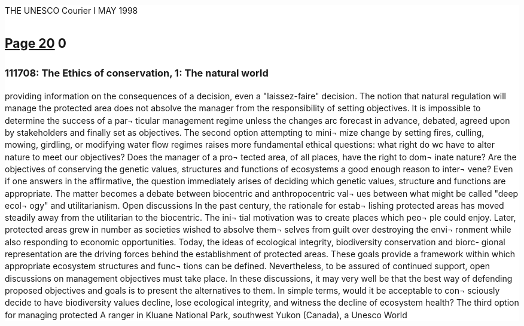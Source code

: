 THE UNESCO Courier I MAY 1998

## [Page 20](https://demo.humlab.umu.se/courier/111704engo.pdf#page=20) 0

### 111708: The Ethics of conservation, 1: The natural world

providing information on the consequences of
a decision, even a "laissez-faire" decision. The
notion that natural regulation will manage the
protected area does not absolve the manager
from the responsibility of setting objectives. It
is impossible to determine the success of a par¬
ticular management regime unless the changes
arc forecast in advance, debated, agreed upon
by stakeholders and finally set as objectives.
The second option attempting to mini¬
mize change by setting fires, culling, mowing,
girdling, or modifying water flow regimes
raises more fundamental ethical questions:
what right do wc have to alter nature to meet
our objectives? Does the manager of a pro¬
tected area, of all places, have the right to dom¬
inate nature? Are the objectives of conserving
the genetic values, structures and functions of
ecosystems a good enough reason to inter¬
vene? Even if one answers in the affirmative,
the question immediately arises of deciding
which genetic values, structure and functions
are appropriate. The matter becomes a debate
between biocentric and anthropocentric val¬
ues between what might be called "deep ecol¬
ogy" and utilitarianism.
Open discussions
In the past century, the rationale for estab¬
lishing protected areas has moved steadily away
from the utilitarian to the biocentric. The ini¬
tial motivation was to create places which peo¬
ple could enjoy. Later, protected areas grew in
number as societies wished to absolve them¬
selves from guilt over destroying the envi¬
ronment while also responding to economic
opportunities. Today, the ideas of ecological
integrity, biodiversity conservation and biorc-
gional representation are the driving forces
behind the establishment of protected areas.
These goals provide a framework within which
appropriate ecosystem structures and func¬
tions can be defined. Nevertheless, to be assured
of continued support, open discussions on
management objectives must take place. In
these discussions, it may very well be that the
best way of defending proposed objectives
and goals is to present the alternatives to them.
In simple terms, would it be acceptable to con¬
sciously decide to have biodiversity values
decline, lose ecological integrity, and witness
the decline of ecosystem health?
The third option for managing protected
A ranger in Kluane National
Park, southwest Yukon
(Canada), a Unesco World